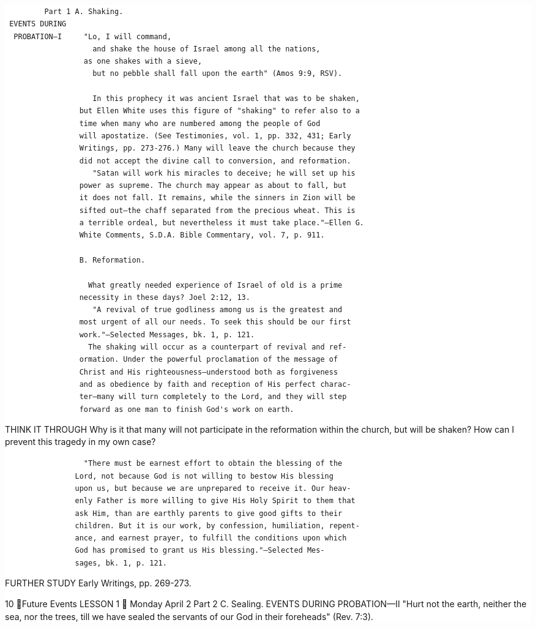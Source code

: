              Part 1 A. Shaking.
     EVENTS DURING
      PROBATION—I     "Lo, I will command,
                        and shake the house of Israel among all the nations,
                      as one shakes with a sieve,
                        but no pebble shall fall upon the earth" (Amos 9:9, RSV).

                        In this prophecy it was ancient Israel that was to be shaken,
                     but Ellen White uses this figure of "shaking" to refer also to a
                     time when many who are numbered among the people of God
                     will apostatize. (See Testimonies, vol. 1, pp. 332, 431; Early
                     Writings, pp. 273-276.) Many will leave the church because they
                     did not accept the divine call to conversion, and reformation.
                        "Satan will work his miracles to deceive; he will set up his
                     power as supreme. The church may appear as about to fall, but
                     it does not fall. It remains, while the sinners in Zion will be
                     sifted out—the chaff separated from the precious wheat. This is
                     a terrible ordeal, but nevertheless it must take place."—Ellen G.
                     White Comments, S.D.A. Bible Commentary, vol. 7, p. 911.

                     B. Reformation.

                       What greatly needed experience of Israel of old is a prime
                     necessity in these days? Joel 2:12, 13.
                        "A revival of true godliness among us is the greatest and
                     most urgent of all our needs. To seek this should be our first
                     work."—Selected Messages, bk. 1, p. 121.
                       The shaking will occur as a counterpart of revival and ref-
                     ormation. Under the powerful proclamation of the message of
                     Christ and His righteousness—understood both as forgiveness
                     and as obedience by faith and reception of His perfect charac-
                     ter—many will turn completely to the Lord, and they will step
                     forward as one man to finish God's work on earth.

THINK IT THROUGH       Why is it that many will not participate in the reformation
                     within the church, but will be shaken? How can I prevent this
                     tragedy in my own case?

                      "There must be earnest effort to obtain the blessing of the
                    Lord, not because God is not willing to bestow His blessing
                    upon us, but because we are unprepared to receive it. Our heav-
                    enly Father is more willing to give His Holy Spirit to them that
                    ask Him, than are earthly parents to give good gifts to their
                    children. But it is our work, by confession, humiliation, repent-
                    ance, and earnest prayer, to fulfill the conditions upon which
                    God has promised to grant us His blessing."—Selected Mes-
                    sages, bk. 1, p. 121.

 FURTHER STUDY        Early Writings, pp. 269-273.

10
Future Events      LESSON 1                                          ❑    Monday
                                                                           April 2
          Part 2   C. Sealing.
  EVENTS DURING
   PROBATION—II      "Hurt not the earth, neither the sea, nor the trees, till we
                   have sealed the servants of our God in their foreheads"
                   (Rev. 7:3).
